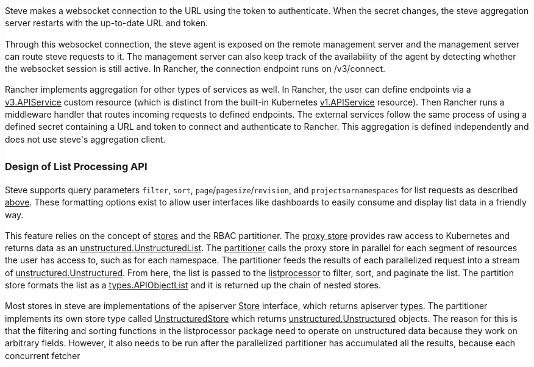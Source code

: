 Steve makes a websocket connection to the URL using the token to authenticate.
When the secret changes, the steve aggregation server restarts with the
up-to-date URL and token.

Through this websocket connection, the steve agent is exposed on the remote
management server and the management server can route steve requests to it. The
management server can also keep track of the availability of the agent by
detecting whether the websocket session is still active. In Rancher, the
connection endpoint runs on /v3/connect.

Rancher implements aggregation for other types of services as well. In Rancher,
the user can define endpoints via a
[v3.APIService](https://pkg.go.dev/github.com/rancher/rancher/pkg/apis/management.cattle.io/v3#APIService)
custom resource (which is distinct from the built-in Kubernetes
[v1.APIService](https://kubernetes.io/docs/reference/kubernetes-api/cluster-resources/api-service-v1/)
resource). Then Rancher runs a middleware handler that routes incoming requests
to defined endpoints. The external services follow the same process of using a
defined secret containing a URL and token to connect and authenticate to
Rancher. This aggregation is defined independently and does not use steve's
aggregation client.

### Design of List Processing API

Steve supports query parameters `filter`, `sort`, `page`/`pagesize`/`revision`,
and `projectsornamespaces` for list requests as described
[above](#query-parameters). These formatting options exist to allow user
interfaces like dashboards to easily consume and display list data in a
friendly way.

This feature relies on the concept of [stores](#stores) and the RBAC
partitioner. The [proxy
store](https://pkg.go.dev/github.com/caas-team/steve/pkg/stores/proxy#Store)
provides raw access to Kubernetes and returns data as an
[unstructured.UnstructuredList](https://pkg.go.dev/k8s.io/apimachinery/pkg/apis/meta/v1/unstructured#UnstructuredList).
The
[partitioner](https://pkg.go.dev/github.com/caas-team/steve/pkg/stores/partition#Partitioner)
calls the
proxy store in parallel for each segment of resources the user has access to,
such as for each namespace. The partitioner feeds the results of each parallelized
request into a stream of
[unstructured.Unstructured](https://pkg.go.dev/k8s.io/apimachinery/pkg/apis/meta/v1/unstructured#Unstructured).
From here, the list is passed to the
[listprocessor](https://pkg.go.dev/github.com/caas-team/steve/pkg/stores/partition/listprocessor)
to filter, sort, and paginate the list. The partition store formats the list as
a
[types.APIObjectList](https://pkg.go.dev/github.com/caas-team/apiserver/pkg/types#APIObjectList)
and it is returned up the chain of nested stores.

Most stores in steve are implementations of the apiserver
[Store](https://pkg.go.dev/github.com/caas-team/apiserver/pkg/types#Store)
interface, which returns apiserver
[types](https://pkg.go.dev/github.com/caas-team/apiserver/pkg/types). The
partitioner implements its own store type called
[UnstructuredStore](https://pkg.go.dev/github.com/caas-team/steve/pkg/stores/partition#UnstructuredStore)
which returns
[unstructured.Unstructured](https://pkg.go.dev/k8s.io/apimachinery/pkg/apis/meta/v1/unstructured#Unstructured)
objects. The reason for this is that the filtering and sorting functions in the
listprocessor package need to operate on unstructured data because they work on
arbitrary fields. However, it also needs to be run after the parallelized
partitioner has accumulated all the results, because each concurrent fetcher